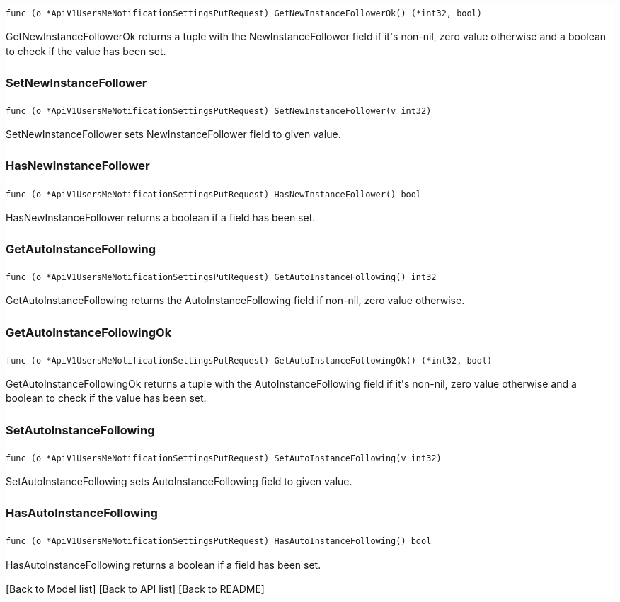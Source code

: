 `func (o *ApiV1UsersMeNotificationSettingsPutRequest) GetNewInstanceFollowerOk() (*int32, bool)`

GetNewInstanceFollowerOk returns a tuple with the NewInstanceFollower field if it's non-nil, zero value otherwise
and a boolean to check if the value has been set.

### SetNewInstanceFollower

`func (o *ApiV1UsersMeNotificationSettingsPutRequest) SetNewInstanceFollower(v int32)`

SetNewInstanceFollower sets NewInstanceFollower field to given value.

### HasNewInstanceFollower

`func (o *ApiV1UsersMeNotificationSettingsPutRequest) HasNewInstanceFollower() bool`

HasNewInstanceFollower returns a boolean if a field has been set.

### GetAutoInstanceFollowing

`func (o *ApiV1UsersMeNotificationSettingsPutRequest) GetAutoInstanceFollowing() int32`

GetAutoInstanceFollowing returns the AutoInstanceFollowing field if non-nil, zero value otherwise.

### GetAutoInstanceFollowingOk

`func (o *ApiV1UsersMeNotificationSettingsPutRequest) GetAutoInstanceFollowingOk() (*int32, bool)`

GetAutoInstanceFollowingOk returns a tuple with the AutoInstanceFollowing field if it's non-nil, zero value otherwise
and a boolean to check if the value has been set.

### SetAutoInstanceFollowing

`func (o *ApiV1UsersMeNotificationSettingsPutRequest) SetAutoInstanceFollowing(v int32)`

SetAutoInstanceFollowing sets AutoInstanceFollowing field to given value.

### HasAutoInstanceFollowing

`func (o *ApiV1UsersMeNotificationSettingsPutRequest) HasAutoInstanceFollowing() bool`

HasAutoInstanceFollowing returns a boolean if a field has been set.


[[Back to Model list]](../README.md#documentation-for-models) [[Back to API list]](../README.md#documentation-for-api-endpoints) [[Back to README]](../README.md)



